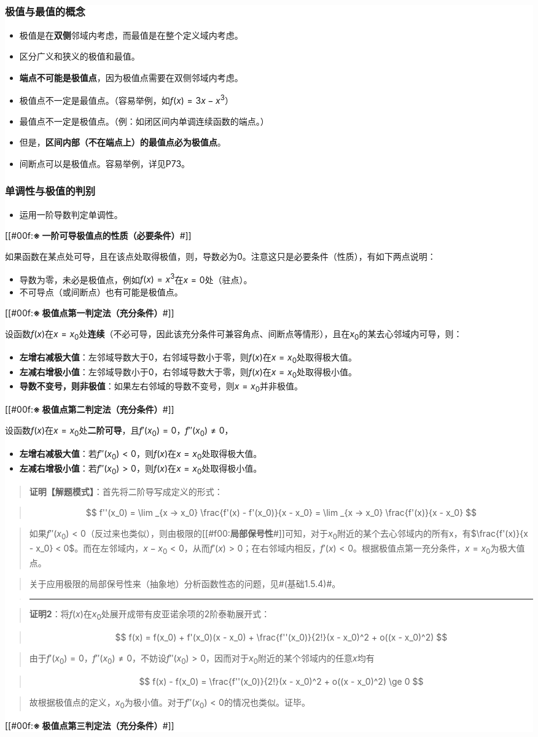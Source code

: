 ### 极值与最值的概念

- 极值是在**双侧**邻域内考虑，而最值是在整个定义域内考虑。
- 区分广义和狭义的极值和最值。

- **端点不可能是极值点**，因为极值点需要在双侧邻域内考虑。
- 极值点不一定是最值点。（容易举例，如$f(x) = 3x - x^3$）
- 最值点不一定是极值点。（例：如闭区间内单调连续函数的端点。）
- 但是，**区间内部（不在端点上）的最值点必为极值点**。
- 间断点可以是极值点。容易举例，详见P73。

### 单调性与极值的判别

- 运用一阶导数判定单调性。

[[#00f:**※ 一阶可导极值点的性质（必要条件）**#]]

如果函数在某点处可导，且在该点处取得极值，则，导数必为0。注意这只是必要条件（性质），有如下两点说明：

- 导数为零，未必是极值点，例如$f(x) = x^3$在$x = 0$处（驻点）。
- 不可导点（或间断点）也有可能是极值点。

[[#00f:**※ 极值点第一判定法（充分条件）**#]]

设函数$f(x)$在$x = x_0$处**连续**（不必可导，因此该充分条件可兼容角点、间断点等情形），且在$x_0$的某去心邻域内可导，则：

- **左增右减极大值**：左邻域导数大于0，右邻域导数小于零，则$f(x)$在$x = x_0$处取得极大值。
- **左减右增极小值**：左邻域导数小于0，右邻域导数大于零，则$f(x)$在$x = x_0$处取得极小值。
- **导数不变号，则非极值**：如果左右邻域的导数不变号，则$x = x_0$并非极值。

[[#00f:**※ 极值点第二判定法（充分条件）**#]]

设函数$f(x)$在$x = x_0$处**二阶可导**，且$f'(x_0) = 0$，$f''(x_0) \neq 0$，

- **左增右减极大值**：若$f''(x_0) < 0$，则$f(x)$在$x = x_0$处取得极大值。
- **左减右增极小值**：若$f''(x_0) > 0$，则$f(x)$在$x = x_0$处取得极小值。

> **证明【解题模式】**：首先将二阶导写成定义的形式：

> $$ f''(x_0) = \lim _{x → x_0} \frac{f'(x) - f'(x_0)}{x - x_0} = \lim _{x → x_0} \frac{f'(x)}{x - x_0} $$

> 如果$f''(x_0) < 0$（反过来也类似），则由极限的[[#f00:**局部保号性**#]]可知，对于$x_0$附近的某个去心邻域内的所有x，有$\frac{f'(x)}{x - x_0} < 0$。而在左邻域内，$x - x_0 < 0$，从而$f'(x) > 0$；在右邻域内相反，$f'(x) < 0$。根据极值点第一充分条件，$x = x_0$为极大值点。

> 关于应用极限的局部保号性来（抽象地）分析函数性态的问题，见#(基础1.5.4)#。

> ------

> **证明2**：将$f(x)$在$x_0$处展开成带有皮亚诺余项的2阶泰勒展开式：

> $$ f(x) = f(x_0) + f'(x_0)(x - x_0) + \frac{f''(x_0)}{2!}(x - x_0)^2 + o((x - x_0)^2) $$

> 由于$f'(x_0) = 0$，$f''(x_0) \neq 0$，不妨设$f''(x_0) > 0$，因而对于$x_0$附近的某个邻域内的任意$x$均有

> $$ f(x) - f(x_0) = \frac{f''(x_0)}{2!}(x - x_0)^2 + o((x - x_0)^2) \ge 0 $$

> 故根据极值点的定义，$x_0$为极小值。对于$f''(x_0) < 0$的情况也类似。证毕。

[[#00f:**※ 极值点第三判定法（充分条件）**#]]
